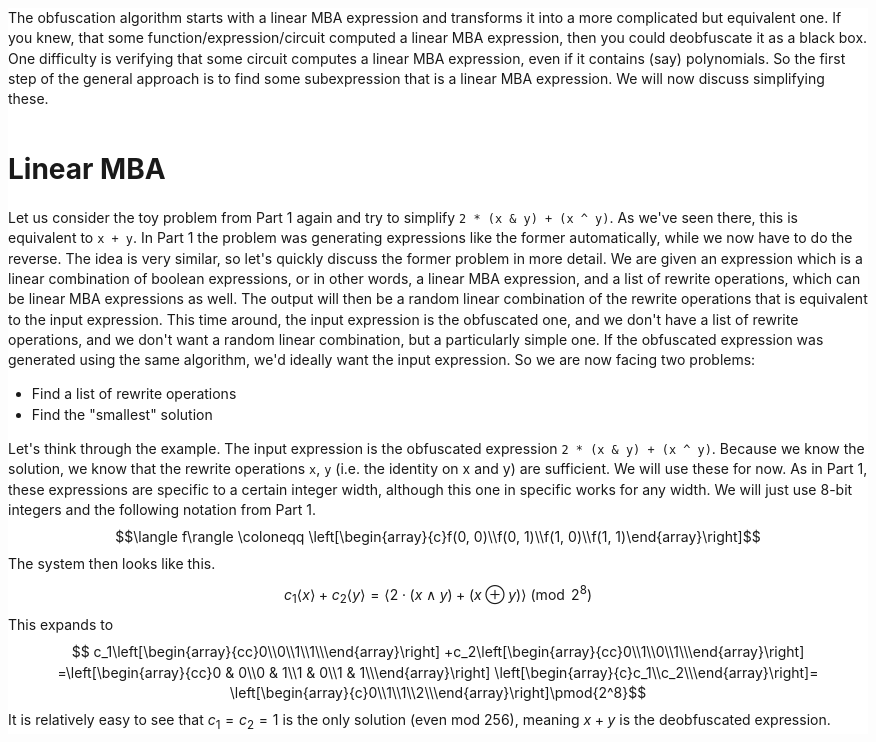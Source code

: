 The obfuscation algorithm starts with a linear MBA expression
and transforms it into a more complicated but equivalent one.
If you knew, that some function/expression/circuit computed a linear MBA expression,
then you could deobfuscate it as a black box.
One difficulty is verifying that some circuit computes a linear MBA expression,
even if it contains (say) polynomials.
So the first step of the general approach is to find some subexpression that is a linear MBA expression.
We will now discuss simplifying these.

# Linear MBA
Let us consider the toy problem from Part 1 again and try to simplify `2 * (x & y) + (x ^ y)`.
As we've seen there, this is equivalent to `x + y`.
In Part 1 the problem was generating expressions like the former automatically,
while we now have to do the reverse.
The idea is very similar, so let's quickly discuss the former problem in more detail.
We are given an expression which is a linear combination of boolean expressions,
or in other words, a linear MBA expression,
and a list of rewrite operations, which can be linear MBA expressions as well.
The output will then be a random linear combination of the rewrite operations
that is equivalent to the input expression.
This time around, the input expression is the obfuscated one, and we don't have a list of rewrite operations,
and we don't want a random linear combination, but a particularly simple one.
If the obfuscated expression was generated using the same algorithm, we'd ideally want the input expression.
So we are now facing two problems:
- Find a list of rewrite operations
- Find the "smallest" solution

Let's think through the example.
The input expression is the obfuscated expression `2 * (x & y) + (x ^ y)`.
Because we know the solution, we know that the rewrite operations `x`, `y` (i.e. the identity on x and y) are sufficient.
We will use these for now.
As in Part 1, these expressions are specific to a certain integer width, although this one in specific works for any width.
We will just use 8-bit integers and the following notation from Part 1.
$$\langle f\rangle \coloneqq \left[\begin{array}{c}f(0, 0)\\f(0, 1)\\f(1, 0)\\f(1, 1)\end{array}\right]$$
The system then looks like this.
$$c_1\langle x\rangle + c_2\langle y\rangle=\langle 2\cdot(x\land y)+(x\oplus y)\rangle\pmod{2^8}$$
This expands to
$$
c_1\left[\begin{array}{cc}0\\0\\1\\1\\\end{array}\right]
+c_2\left[\begin{array}{cc}0\\1\\0\\1\\\end{array}\right]
=\left[\begin{array}{cc}0 & 0\\0 & 1\\1 & 0\\1 & 1\\\end{array}\right]
\left[\begin{array}{c}c_1\\c_2\\\end{array}\right]=
\left[\begin{array}{c}0\\1\\1\\2\\\end{array}\right]\pmod{2^8}$$
It is relatively easy to see that $c_1=c_2=1$ is the only solution (even mod 256),
meaning $x+y$ is the deobfuscated expression.
